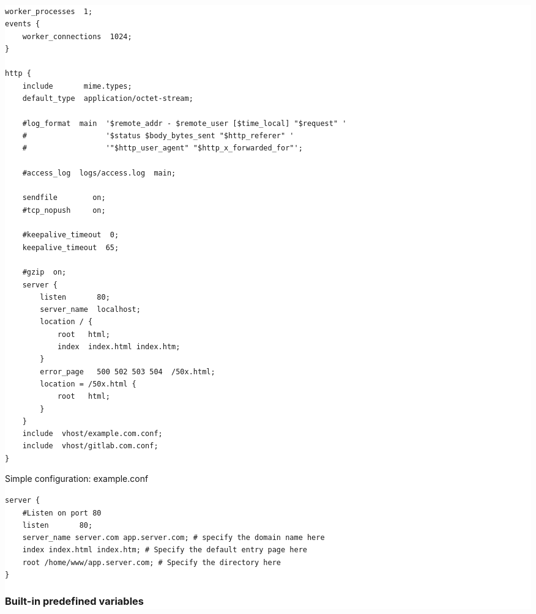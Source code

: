 ```nginx
worker_processes  1;
events {
    worker_connections  1024;
}

http {
    include       mime.types;
    default_type  application/octet-stream;

    #log_format  main  '$remote_addr - $remote_user [$time_local] "$request" '
    #                  '$status $body_bytes_sent "$http_referer" '
    #                  '"$http_user_agent" "$http_x_forwarded_for"';

    #access_log  logs/access.log  main;

    sendfile        on;
    #tcp_nopush     on;

    #keepalive_timeout  0;
    keepalive_timeout  65;

    #gzip  on;
    server {
        listen       80;
        server_name  localhost;
        location / {
            root   html;
            index  index.html index.htm;
        }
        error_page   500 502 503 504  /50x.html;
        location = /50x.html {
            root   html;
        }
    }
    include  vhost/example.com.conf;
    include  vhost/gitlab.com.conf;
}
```


Simple configuration: example.conf

```nginx
server {
    #Listen on port 80
    listen       80;
    server_name server.com app.server.com; # specify the domain name here
    index index.html index.htm; # Specify the default entry page here
    root /home/www/app.server.com; # Specify the directory here
}
```

### Built-in predefined variables

